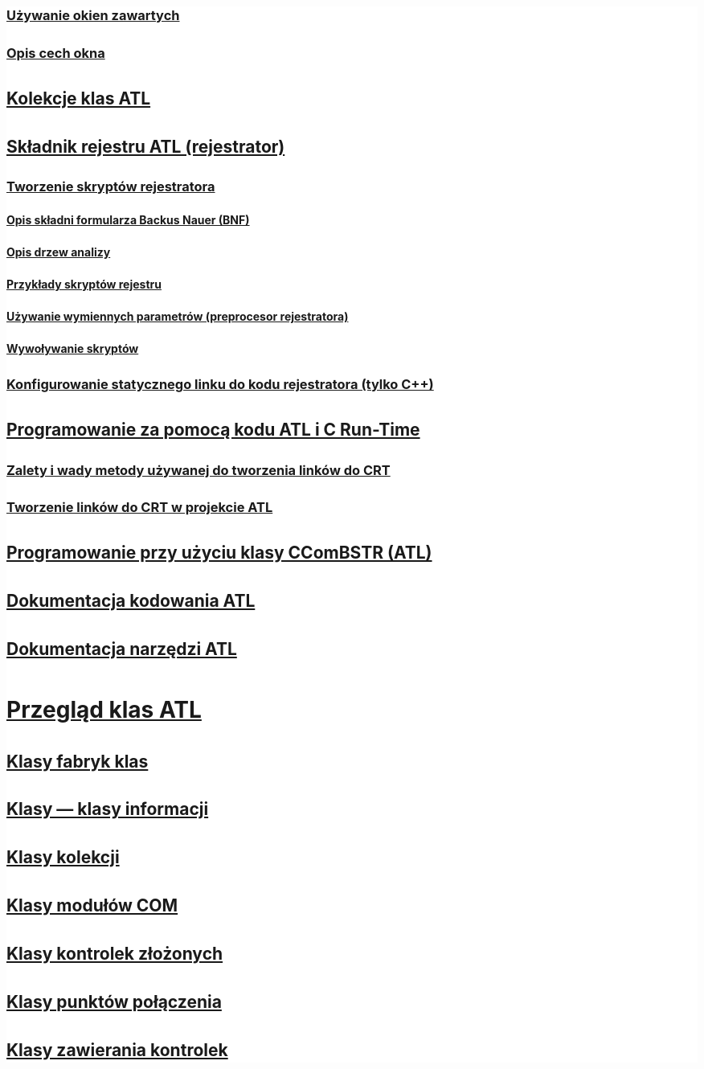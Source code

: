 ### [Używanie okien zawartych](using-contained-windows.md)
### [Opis cech okna](understanding-window-traits.md)
## [Kolekcje klas ATL](atl-collection-classes.md)
## [Składnik rejestru ATL (rejestrator)](atl-registry-component-registrar.md)
### [Tworzenie skryptów rejestratora](creating-registrar-scripts.md)
#### [Opis składni formularza Backus Nauer (BNF)](understanding-backus-nauer-form-bnf-syntax.md)
#### [Opis drzew analizy](understanding-parse-trees.md)
#### [Przykłady skryptów rejestru](registry-scripting-examples.md)
#### [Używanie wymiennych parametrów (preprocesor rejestratora)](using-replaceable-parameters-the-registrar-s-preprocessor.md)
#### [Wywoływanie skryptów](invoking-scripts.md)
### [Konfigurowanie statycznego linku do kodu rejestratora (tylko C++)](setting-up-a-static-link-to-the-registrar-code-cpp-only.md)
## [Programowanie za pomocą kodu ATL i C Run-Time](programming-with-atl-and-c-run-time-code.md)
### [Zalety i wady metody używanej do tworzenia linków do CRT](benefits-and-tradeoffs-of-the-method-used-to-link-to-the-crt.md)
### [Tworzenie linków do CRT w projekcie ATL](linking-to-the-crt-in-your-atl-project.md)
## [Programowanie przy użyciu klasy CComBSTR (ATL)](programming-with-ccombstr-atl.md)
## [Dokumentacja kodowania ATL](atl-encoding-reference.md)
## [Dokumentacja narzędzi ATL](atl-utilities-reference.md)
# [Przegląd klas ATL](atl-class-overview.md)
## [Klasy fabryk klas](class-factories-classes.md)
## [Klasy — klasy informacji](class-information-classes.md)
## [Klasy kolekcji](collection-classes.md)
## [Klasy modułów COM](com-modules-classes.md)
## [Klasy kontrolek złożonych](composite-controls-classes.md)
## [Klasy punktów połączenia](connection-points-classes.md)
## [Klasy zawierania kontrolek](control-containment-classes.md)